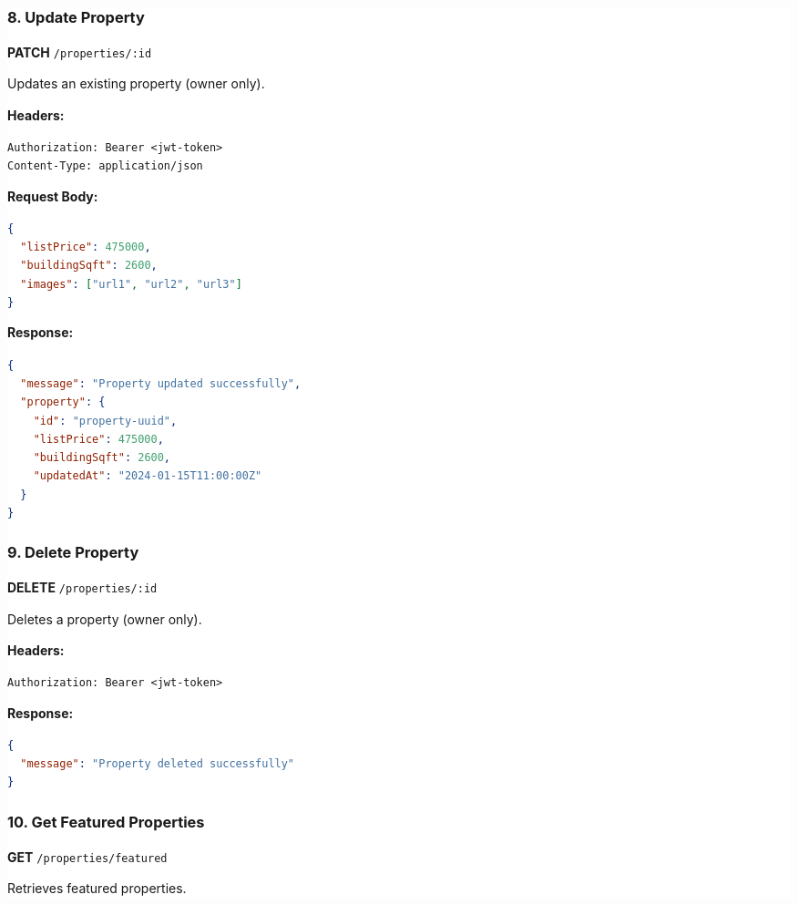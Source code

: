### 8. Update Property

**PATCH** `/properties/:id`

Updates an existing property (owner only).

**Headers:**
```
Authorization: Bearer <jwt-token>
Content-Type: application/json
```

**Request Body:**
```json
{
  "listPrice": 475000,
  "buildingSqft": 2600,
  "images": ["url1", "url2", "url3"]
}
```

**Response:**
```json
{
  "message": "Property updated successfully",
  "property": {
    "id": "property-uuid",
    "listPrice": 475000,
    "buildingSqft": 2600,
    "updatedAt": "2024-01-15T11:00:00Z"
  }
}
```

### 9. Delete Property

**DELETE** `/properties/:id`

Deletes a property (owner only).

**Headers:**
```
Authorization: Bearer <jwt-token>
```

**Response:**
```json
{
  "message": "Property deleted successfully"
}
```

### 10. Get Featured Properties

**GET** `/properties/featured`

Retrieves featured properties.
